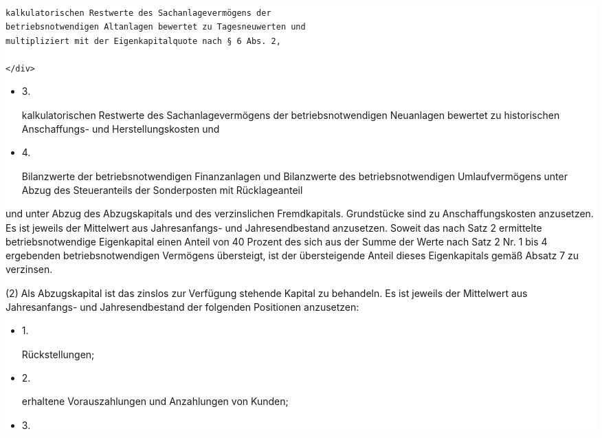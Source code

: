     kalkulatorischen Restwerte des Sachanlagevermögens der
    betriebsnotwendigen Altanlagen bewertet zu Tagesneuwerten und
    multipliziert mit der Eigenkapitalquote nach § 6 Abs. 2,
    
    </div>

  - 3\.
    
    <div style="">
    
    kalkulatorischen Restwerte des Sachanlagevermögens der
    betriebsnotwendigen Neuanlagen bewertet zu historischen
    Anschaffungs- und Herstellungskosten und
    
    </div>

  - 4\.
    
    <div style="">
    
    Bilanzwerte der betriebsnotwendigen Finanzanlagen und Bilanzwerte
    des betriebsnotwendigen Umlaufvermögens unter Abzug des
    Steueranteils der Sonderposten mit Rücklageanteil
    
    </div>

und unter Abzug des Abzugskapitals und des verzinslichen Fremdkapitals.
Grundstücke sind zu Anschaffungskosten anzusetzen. Es ist jeweils der
Mittelwert aus Jahresanfangs- und Jahresendbestand anzusetzen. Soweit
das nach Satz 2 ermittelte betriebsnotwendige Eigenkapital einen Anteil
von 40 Prozent des sich aus der Summe der Werte nach Satz 2 Nr. 1 bis 4
ergebenden betriebsnotwendigen Vermögens übersteigt, ist der
übersteigende Anteil dieses Eigenkapitals gemäß Absatz 7 zu verzinsen.

</div>

<div class="jurAbsatz">

(2) Als Abzugskapital ist das zinslos zur Verfügung stehende Kapital zu
behandeln. Es ist jeweils der Mittelwert aus Jahresanfangs- und
Jahresendbestand der folgenden Positionen anzusetzen:

  - 1\.
    
    <div style="">
    
    Rückstellungen;
    
    </div>

  - 2\.
    
    <div style="">
    
    erhaltene Vorauszahlungen und Anzahlungen von Kunden;
    
    </div>

  - 3\.
    
    <div style="">
    